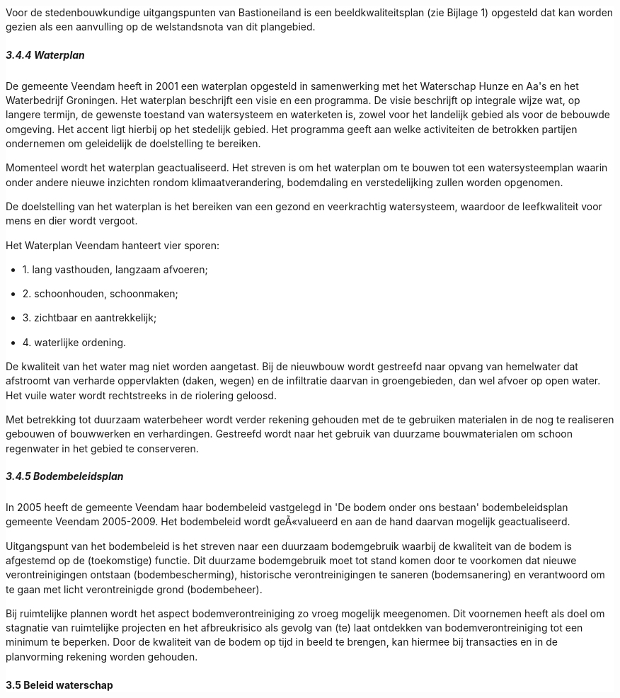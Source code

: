 Voor de stedenbouwkundige uitgangspunten van Bastioneiland is een beeldkwaliteitsplan (zie Bijlage 1) opgesteld dat kan worden gezien als een aanvulling op de welstandsnota van dit plangebied.

##### 3\.4\.4 Waterplan

De gemeente Veendam heeft in 2001 een waterplan opgesteld in samenwerking met het Waterschap Hunze en Aa's en het Waterbedrijf Groningen. Het waterplan beschrijft een visie en een programma. De visie beschrijft op integrale wijze wat, op langere termijn, de gewenste toestand van watersysteem en waterketen is, zowel voor het landelijk gebied als voor de bebouwde omgeving. Het accent ligt hierbij op het stedelijk gebied. Het programma geeft aan welke activiteiten de betrokken partijen ondernemen om geleidelijk de doelstelling te bereiken.

Momenteel wordt het waterplan geactualiseerd. Het streven is om het waterplan om te bouwen tot een watersysteemplan waarin onder andere nieuwe inzichten rondom klimaatverandering, bodemdaling en verstedelijking zullen worden opgenomen.

De doelstelling van het waterplan is het bereiken van een gezond en veerkrachtig watersysteem, waardoor de leefkwaliteit voor mens en dier wordt vergoot.

Het Waterplan Veendam hanteert vier sporen:

* 1\. lang vasthouden, langzaam afvoeren;

* 2\. schoonhouden, schoonmaken;

* 3\. zichtbaar en aantrekkelijk;

* 4\. waterlijke ordening.

De kwaliteit van het water mag niet worden aangetast. Bij de nieuwbouw wordt gestreefd naar opvang van hemelwater dat afstroomt van verharde oppervlakten (daken, wegen) en de infiltratie daarvan in groengebieden, dan wel afvoer op open water. Het vuile water wordt rechtstreeks in de riolering geloosd.

Met betrekking tot duurzaam waterbeheer wordt verder rekening gehouden met de te gebruiken materialen in de nog te realiseren gebouwen of bouwwerken en verhardingen. Gestreefd wordt naar het gebruik van duurzame bouwmaterialen om schoon regenwater in het gebied te conserveren.

##### 3\.4\.5 Bodembeleidsplan

In 2005 heeft de gemeente Veendam haar bodembeleid vastgelegd in 'De bodem onder ons bestaan' bodembeleidsplan gemeente Veendam 2005\-2009\. Het bodembeleid wordt geÃ«valueerd en aan de hand daarvan mogelijk geactualiseerd.

Uitgangspunt van het bodembeleid is het streven naar een duurzaam bodemgebruik waarbij de kwaliteit van de bodem is afgestemd op de (toekomstige) functie. Dit duurzame bodemgebruik moet tot stand komen door te voorkomen dat nieuwe verontreinigingen ontstaan (bodembescherming), historische verontreinigingen te saneren (bodemsanering) en verantwoord om te gaan met licht verontreinigde grond (bodembeheer).

Bij ruimtelijke plannen wordt het aspect bodemverontreiniging zo vroeg mogelijk meegenomen. Dit voornemen heeft als doel om stagnatie van ruimtelijke projecten en het afbreukrisico als gevolg van (te) laat ontdekken van bodemverontreiniging tot een minimum te beperken. Door de kwaliteit van de bodem op tijd in beeld te brengen, kan hiermee bij transacties en in de planvorming rekening worden gehouden.

#### 3\.5 Beleid waterschap
